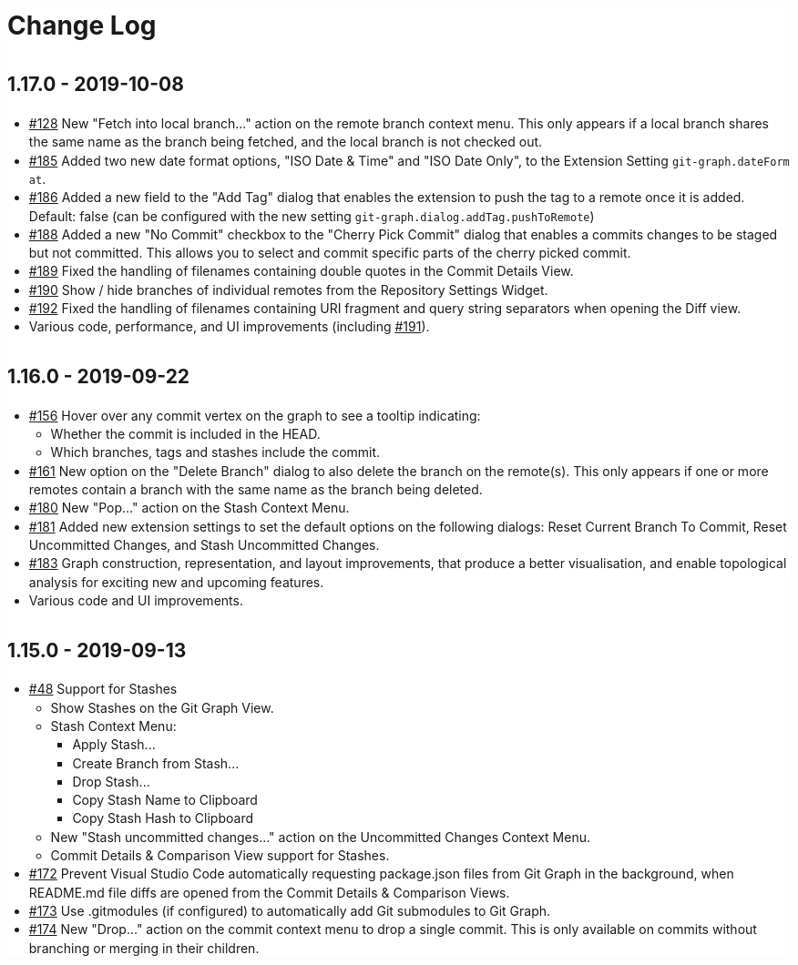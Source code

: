 # Change Log

## 1.17.0 - 2019-10-08
* [#128](https://github.com/mhutchie/vscode-git-graph/issues/128) New "Fetch into local branch..." action on the remote branch context menu. This only appears if a local branch shares the same name as the branch being fetched, and the local branch is not checked out.
* [#185](https://github.com/mhutchie/vscode-git-graph/issues/185) Added two new date format options, "ISO Date & Time" and "ISO Date Only", to the Extension Setting `git-graph.dateFormat`.
* [#186](https://github.com/mhutchie/vscode-git-graph/issues/186) Added a new field to the "Add Tag" dialog that enables the extension to push the tag to a remote once it is added. Default: false (can be configured with the new setting `git-graph.dialog.addTag.pushToRemote`)
* [#188](https://github.com/mhutchie/vscode-git-graph/issues/188) Added a new "No Commit" checkbox to the "Cherry Pick Commit" dialog that enables a commits changes to be staged but not committed. This allows you to select and commit specific parts of the cherry picked commit.
* [#189](https://github.com/mhutchie/vscode-git-graph/issues/189) Fixed the handling of filenames containing double quotes in the Commit Details View.
* [#190](https://github.com/mhutchie/vscode-git-graph/issues/190) Show / hide branches of individual remotes from the Repository Settings Widget.
* [#192](https://github.com/mhutchie/vscode-git-graph/issues/192) Fixed the handling of filenames containing URI fragment and query string separators when opening the Diff view.
* Various code, performance, and UI improvements (including [#191](https://github.com/mhutchie/vscode-git-graph/issues/191)).

## 1.16.0 - 2019-09-22
* [#156](https://github.com/mhutchie/vscode-git-graph/issues/156) Hover over any commit vertex on the graph to see a tooltip indicating:
    * Whether the commit is included in the HEAD.
    * Which branches, tags and stashes include the commit.
* [#161](https://github.com/mhutchie/vscode-git-graph/issues/161) New option on the "Delete Branch" dialog to also delete the branch on the remote(s). This only appears if one or more remotes contain a branch with the same name as the branch being deleted.
* [#180](https://github.com/mhutchie/vscode-git-graph/issues/180) New "Pop..." action on the Stash Context Menu.
* [#181](https://github.com/mhutchie/vscode-git-graph/issues/181) Added new extension settings to set the default options on the following dialogs: Reset Current Branch To Commit, Reset Uncommitted Changes, and Stash Uncommitted Changes.
* [#183](https://github.com/mhutchie/vscode-git-graph/issues/183) Graph construction, representation, and layout improvements, that produce a better visualisation, and enable topological analysis for exciting new and upcoming features.
* Various code and UI improvements.

## 1.15.0 - 2019-09-13
* [#48](https://github.com/mhutchie/vscode-git-graph/issues/48) Support for Stashes
    * Show Stashes on the Git Graph View.
    * Stash Context Menu:
        * Apply Stash...
        * Create Branch from Stash...
        * Drop Stash...
        * Copy Stash Name to Clipboard
        * Copy Stash Hash to Clipboard
    * New "Stash uncommitted changes..." action on the Uncommitted Changes Context Menu.
    * Commit Details & Comparison View support for Stashes.
* [#172](https://github.com/mhutchie/vscode-git-graph/issues/172) Prevent Visual Studio Code automatically requesting package.json files from Git Graph in the background, when README.md file diffs are opened from the Commit Details & Comparison Views.
* [#173](https://github.com/mhutchie/vscode-git-graph/issues/173) Use .gitmodules (if configured) to automatically add Git submodules to Git Graph.
* [#174](https://github.com/mhutchie/vscode-git-graph/issues/174) New "Drop..." action on the commit context menu to drop a single commit. This is only available on commits without branching or merging in their children.